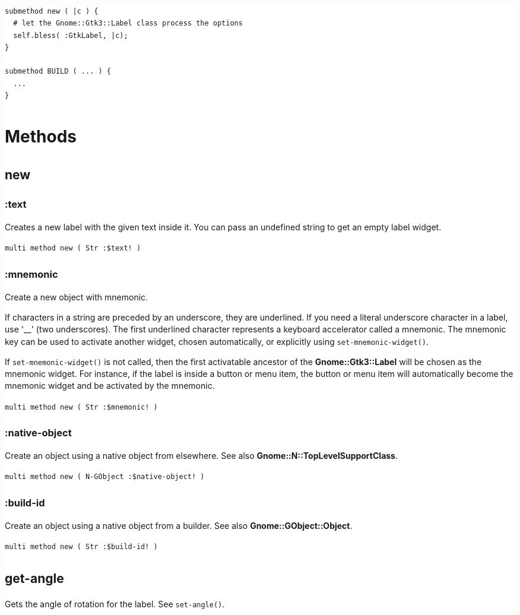     submethod new ( |c ) {
      # let the Gnome::Gtk3::Label class process the options
      self.bless( :GtkLabel, |c);
    }

    submethod BUILD ( ... ) {
      ...
    }

Methods
=======

new
---

### :text

Creates a new label with the given text inside it. You can pass an undefined string to get an empty label widget.

    multi method new ( Str :$text! )

### :mnemonic

Create a new object with mnemonic.

If characters in a string are preceded by an underscore, they are underlined. If you need a literal underscore character in a label, use '__' (two underscores). The first underlined character represents a keyboard accelerator called a mnemonic. The mnemonic key can be used to activate another widget, chosen automatically, or explicitly using `set-mnemonic-widget()`.

If `set-mnemonic-widget()` is not called, then the first activatable ancestor of the **Gnome::Gtk3::Label** will be chosen as the mnemonic widget. For instance, if the label is inside a button or menu item, the button or menu item will automatically become the mnemonic widget and be activated by the mnemonic.

    multi method new ( Str :$mnemonic! )

### :native-object

Create an object using a native object from elsewhere. See also **Gnome::N::TopLevelSupportClass**.

    multi method new ( N-GObject :$native-object! )

### :build-id

Create an object using a native object from a builder. See also **Gnome::GObject::Object**.

    multi method new ( Str :$build-id! )

get-angle
---------

Gets the angle of rotation for the label. See `set-angle()`.
